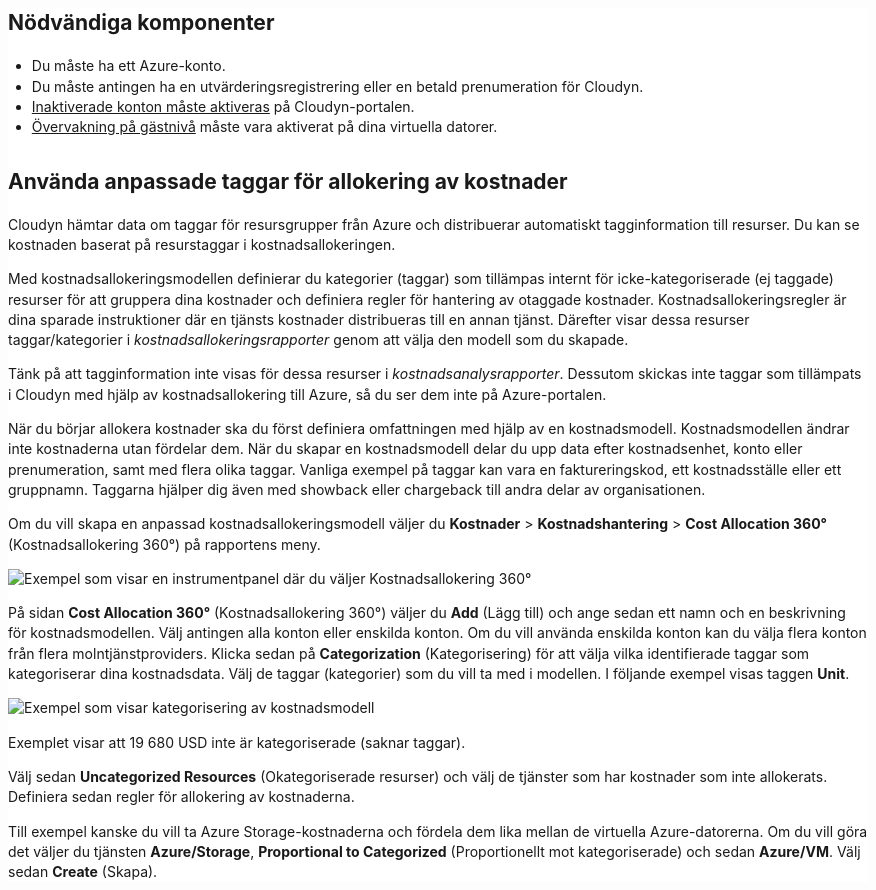 ## <a name="prerequisites"></a>Nödvändiga komponenter

- Du måste ha ett Azure-konto.
- Du måste antingen ha en utvärderingsregistrering eller en betald prenumeration för Cloudyn.
- [Inaktiverade konton måste aktiveras](activate-subs-accounts.md) på Cloudyn-portalen.
- [Övervakning på gästnivå](azure-vm-extended-metrics.md) måste vara aktiverat på dina virtuella datorer.


## <a name="use-custom-tags-to-allocate-costs"></a>Använda anpassade taggar för allokering av kostnader

Cloudyn hämtar data om taggar för resursgrupper från Azure och distribuerar automatiskt tagginformation till resurser. Du kan se kostnaden baserat på resurstaggar i kostnadsallokeringen.

Med kostnadsallokeringsmodellen definierar du kategorier (taggar) som tillämpas internt för icke-kategoriserade (ej taggade) resurser för att gruppera dina kostnader och definiera regler för hantering av otaggade kostnader. Kostnadsallokeringsregler är dina sparade instruktioner där en tjänsts kostnader distribueras till en annan tjänst. Därefter visar dessa resurser taggar/kategorier i *kostnadsallokeringsrapporter* genom att välja den modell som du skapade.

Tänk på att tagginformation inte visas för dessa resurser i *kostnadsanalysrapporter*. Dessutom skickas inte taggar som tillämpats i Cloudyn med hjälp av kostnadsallokering till Azure, så du ser dem inte på Azure-portalen.

När du börjar allokera kostnader ska du först definiera omfattningen med hjälp av en kostnadsmodell. Kostnadsmodellen ändrar inte kostnaderna utan fördelar dem. När du skapar en kostnadsmodell delar du upp data efter kostnadsenhet, konto eller prenumeration, samt med flera olika taggar. Vanliga exempel på taggar kan vara en faktureringskod, ett kostnadsställe eller ett gruppnamn. Taggarna hjälper dig även med showback eller chargeback till andra delar av organisationen.

Om du vill skapa en anpassad kostnadsallokeringsmodell väljer du **Kostnader** &gt; **Kostnadshantering** &gt; **Cost Allocation 360°** (Kostnadsallokering 360°) på rapportens meny.

![Exempel som visar en instrumentpanel där du väljer Kostnadsallokering 360°](./media/tutorial-manage-costs/cost-allocation-360.png)

På sidan **Cost Allocation 360°** (Kostnadsallokering 360°) väljer du **Add** (Lägg till) och ange sedan ett namn och en beskrivning för kostnadsmodellen. Välj antingen alla konton eller enskilda konton. Om du vill använda enskilda konton kan du välja flera konton från flera molntjänstproviders. Klicka sedan på **Categorization** (Kategorisering) för att välja vilka identifierade taggar som kategoriserar dina kostnadsdata. Välj de taggar (kategorier) som du vill ta med i modellen. I följande exempel visas taggen **Unit**.

![Exempel som visar kategorisering av kostnadsmodell](./media/tutorial-manage-costs/cost-model01.png)

Exemplet visar att 19 680 USD inte är kategoriserade (saknar taggar).

Välj sedan **Uncategorized Resources** (Okategoriserade resurser) och välj de tjänster som har kostnader som inte allokerats. Definiera sedan regler för allokering av kostnaderna.

Till exempel kanske du vill ta Azure Storage-kostnaderna och fördela dem lika mellan de virtuella Azure-datorerna. Om du vill göra det väljer du tjänsten **Azure/Storage**, **Proportional to Categorized** (Proportionellt mot kategoriserade) och sedan **Azure/VM**. Välj sedan **Create** (Skapa).
